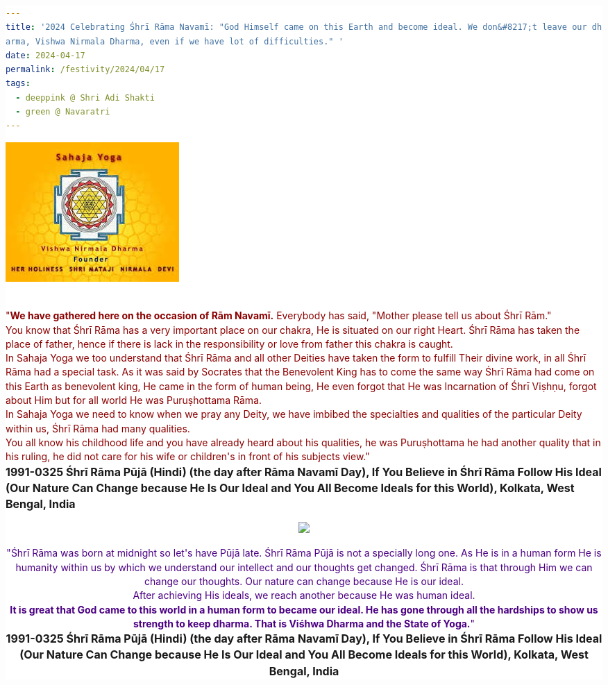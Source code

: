 ```yaml
---
title: '2024 Celebrating Śhrī Rāma Navamī: "God Himself came on this Earth and become ideal. We don&#8217;t leave our dharma, Vishwa Nirmala Dharma, even if we have lot of difficulties." '
date: 2024-04-17
permalink: /festivity/2024/04/17
tags:
  - deeppink @ Shri Adi Shakti
  - green @ Navaratri
---
```


<div style="text-align: left"><img src="/images/image1.png" width="250" /></div><br>

<p>
<font color="DarkRed">"<b>We have gathered here on the occasion of Rām Navamī.</b> Everybody has said, "Mother please tell us about Śhrī Rām."<br>
You know that Śhrī Rāma has a very important place on our chakra, He is situated on our right Heart. Śhrī Rāma has taken the place of father, hence if there is lack in the responsibility or love from father this chakra is caught.<br>
In Sahaja Yoga we too understand that Śhrī Rāma and all other Deities have taken the form to fulfill Their divine work, in all Śhrī Rāma had a special task. As it was said by Socrates that the Benevolent King has to come the same way Śhrī Rāma had come on this Earth as benevolent king, He came in the form of human being, He even forgot that He was Incarnation of Śhrī Viṣhṇu, forgot about Him but for all world He was Puruṣhottama Rāma.<br>
In Sahaja Yoga we need to know when we pray any Deity, we have imbibed the specialties and qualities of the particular Deity within us, Śhrī Rāma had many qualities.<br>
You all know his childhood life and you have already heard about his qualities, he was Puruṣhottama he had another quality that in his ruling, he did not care for his wife or children's in front of his subjects view."</font><br>
<font size="+0"><b>1991-0325 Śhrī Rāma Pūjā (Hindi) (the day after Rāma Navamī Day), If You Believe in Śhrī Rāma Follow His Ideal (Our Nature Can Change because He Is Our Ideal and You All Become Ideals for this World), Kolkata, West Bengal, India</b></font>
</p>

<div style="text-align: center"><img src="https://pub-1e517d8c73a64c9c82977d676b1fff72.r2.dev/FT0010.png" /></div>

<p style="text-align:center;">
<font color="Indigo">"Śhrī Rāma was born at midnight so let's have Pūjā late. Śhrī Rāma Pūjā is not a specially long one. As He is in a human form He is humanity within us by which we understand our intellect and our thoughts get changed. Śhrī Rāma is that through Him we can change our thoughts. Our nature can change because He is our ideal.<br>
After achieving His ideals, we reach another because He was human ideal.<br>
<b>It is great that God came to this world in a human form to became our ideal. He has gone through all the hardships to show us strength to keep dharma. That is Viśhwa Dharma and the State of Yoga.</b>"</font><br>
<font size="+0"><b>1991-0325 Śhrī Rāma Pūjā (Hindi) (the day after Rāma Navamī Day), If You Believe in Śhrī Rāma Follow His Ideal (Our Nature Can Change because He Is Our Ideal and You All Become Ideals for this World), Kolkata, West Bengal, India</b></font>
</p>
